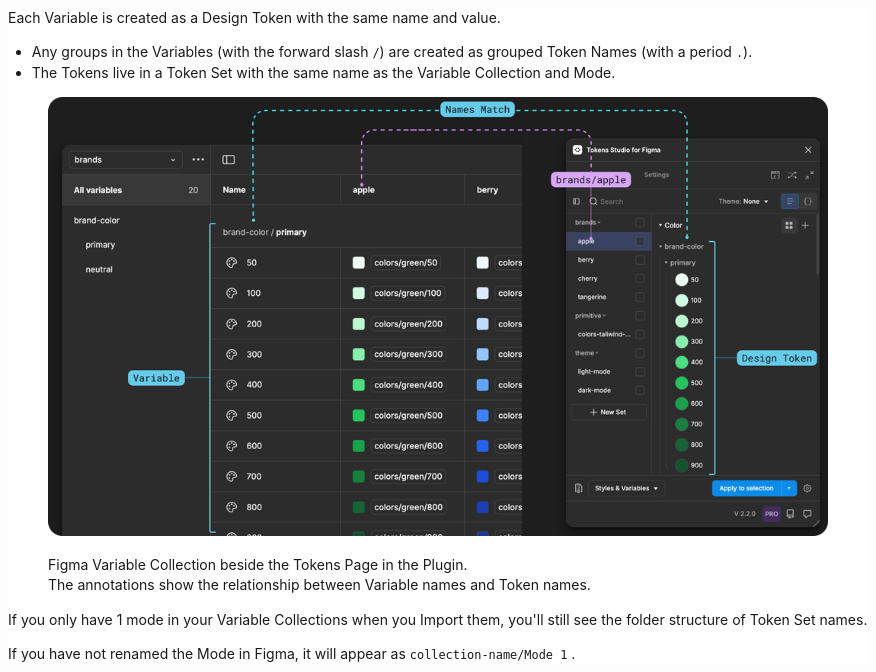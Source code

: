 

Each Variable is created as a Design Token with the same name and value.&#x20;

* Any groups in the Variables (with the forward slash `/`) are created as grouped Token Names (with a period `.`).&#x20;
* The Tokens live in a Token Set with the same name as the Variable Collection and Mode.&#x20;

<figure><img src="../../../.gitbook/assets/Variables to Token Sets - Variables to Tokens.png" alt=""><figcaption><p>Figma Variable Collection beside the Tokens Page in the Plugin. <br>The annotations show the relationship between Variable names and Token names. </p></figcaption></figure>



If you only have 1 mode in your Variable Collections when you Import them, you'll still see the folder structure of Token Set names.&#x20;

If you have not renamed the Mode in Figma, it will appear as `collection-name/Mode 1` .

